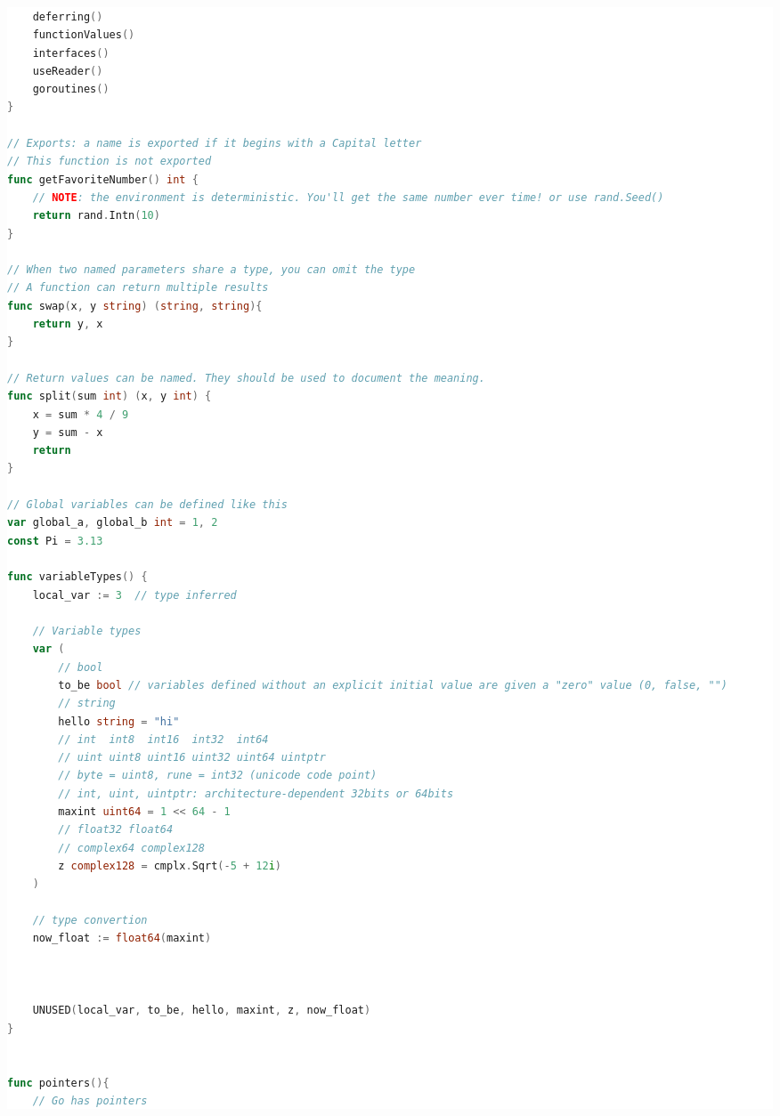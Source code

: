 ```go
	deferring()
	functionValues()
	interfaces()
	useReader()
	goroutines()
}

// Exports: a name is exported if it begins with a Capital letter
// This function is not exported
func getFavoriteNumber() int {
	// NOTE: the environment is deterministic. You'll get the same number ever time! or use rand.Seed()
	return rand.Intn(10)
}

// When two named parameters share a type, you can omit the type
// A function can return multiple results
func swap(x, y string) (string, string){
	return y, x
}

// Return values can be named. They should be used to document the meaning.
func split(sum int) (x, y int) {
	x = sum * 4 / 9
	y = sum - x
	return
}

// Global variables can be defined like this
var global_a, global_b int = 1, 2
const Pi = 3.13

func variableTypes() {
	local_var := 3  // type inferred

	// Variable types
	var (
		// bool
		to_be bool // variables defined without an explicit initial value are given a "zero" value (0, false, "")
		// string
		hello string = "hi"
		// int  int8  int16  int32  int64
		// uint uint8 uint16 uint32 uint64 uintptr
		// byte = uint8, rune = int32 (unicode code point)
		// int, uint, uintptr: architecture-dependent 32bits or 64bits
		maxint uint64 = 1 << 64 - 1
		// float32 float64
		// complex64 complex128
		z complex128 = cmplx.Sqrt(-5 + 12i)
	)

	// type convertion
	now_float := float64(maxint)



	UNUSED(local_var, to_be, hello, maxint, z, now_float)
}


func pointers(){
	// Go has pointers
```
